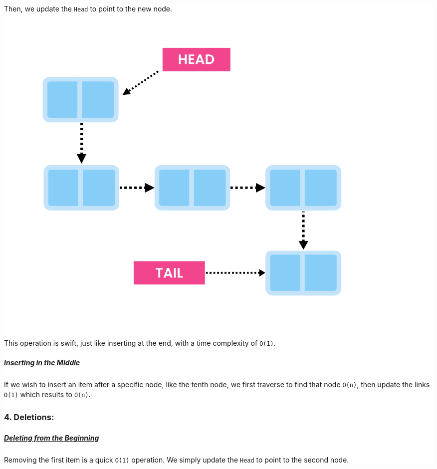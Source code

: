 Then, we update the `Head` to point to the new node.

![Point Head to New Node](insert-at-start-2.png)

This operation is swift, just like inserting at the end, with a time complexity of `O(1)`.

##### <u>Inserting in the Middle</u>

If we wish to insert an item after a specific node, like the tenth node, we first traverse to find that node `O(n)`, then update the links `O(1)` which results to `O(n)`.

### 4. **Deletions:**

##### <u>Deleting from the Beginning</u>

Removing the first item is a quick `O(1)` operation. We simply update the `Head` to point to the second node.
